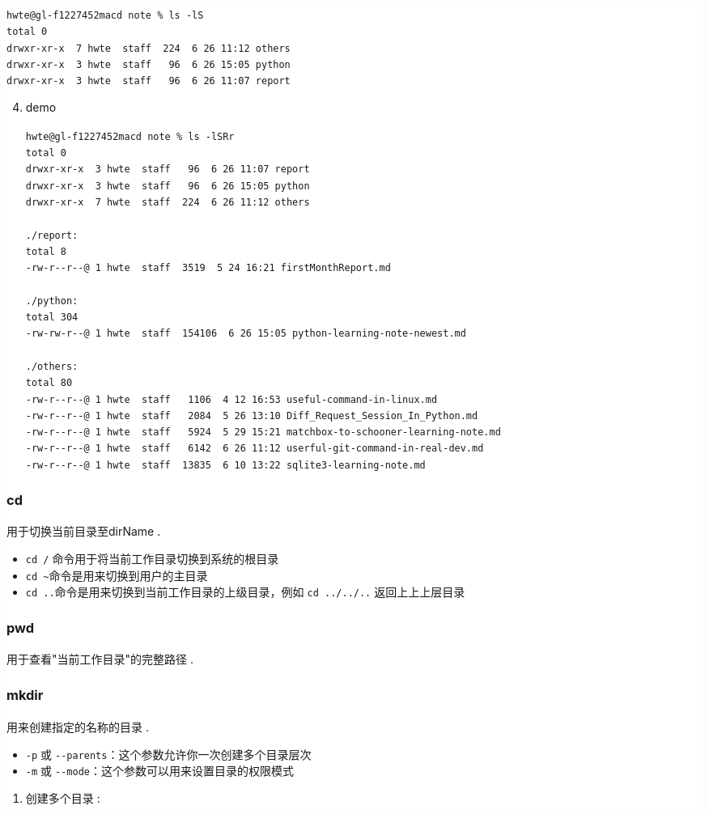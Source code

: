    ```shell
   hwte@gl-f1227452macd note % ls -lS 
   total 0
   drwxr-xr-x  7 hwte  staff  224  6 26 11:12 others
   drwxr-xr-x  3 hwte  staff   96  6 26 15:05 python
   drwxr-xr-x  3 hwte  staff   96  6 26 11:07 report
   ```

4. demo

   ```shell
   hwte@gl-f1227452macd note % ls -lSRr 
   total 0
   drwxr-xr-x  3 hwte  staff   96  6 26 11:07 report
   drwxr-xr-x  3 hwte  staff   96  6 26 15:05 python
   drwxr-xr-x  7 hwte  staff  224  6 26 11:12 others
   
   ./report:
   total 8
   -rw-r--r--@ 1 hwte  staff  3519  5 24 16:21 firstMonthReport.md
   
   ./python:
   total 304
   -rw-rw-r--@ 1 hwte  staff  154106  6 26 15:05 python-learning-note-newest.md
   
   ./others:
   total 80
   -rw-r--r--@ 1 hwte  staff   1106  4 12 16:53 useful-command-in-linux.md
   -rw-r--r--@ 1 hwte  staff   2084  5 26 13:10 Diff_Request_Session_In_Python.md
   -rw-r--r--@ 1 hwte  staff   5924  5 29 15:21 matchbox-to-schooner-learning-note.md
   -rw-r--r--@ 1 hwte  staff   6142  6 26 11:12 userful-git-command-in-real-dev.md
   -rw-r--r--@ 1 hwte  staff  13835  6 10 13:22 sqlite3-learning-note.md
   ```

### cd

用于切换当前目录至dirName .

* `cd /` 命令用于将当前工作目录切换到系统的根目录
* `cd ~`命令是用来切换到用户的主目录
* `cd ..`命令是用来切换到当前工作目录的上级目录，例如 `cd ../../..` 返回上上上层目录

### pwd

用于查看"当前工作目录"的完整路径 .

### mkdir

用来创建指定的名称的目录 .

* `-p` 或 `--parents`：这个参数允许你一次创建多个目录层次
* `-m` 或 `--mode`：这个参数可以用来设置目录的权限模式

1. 创建多个目录 : 
